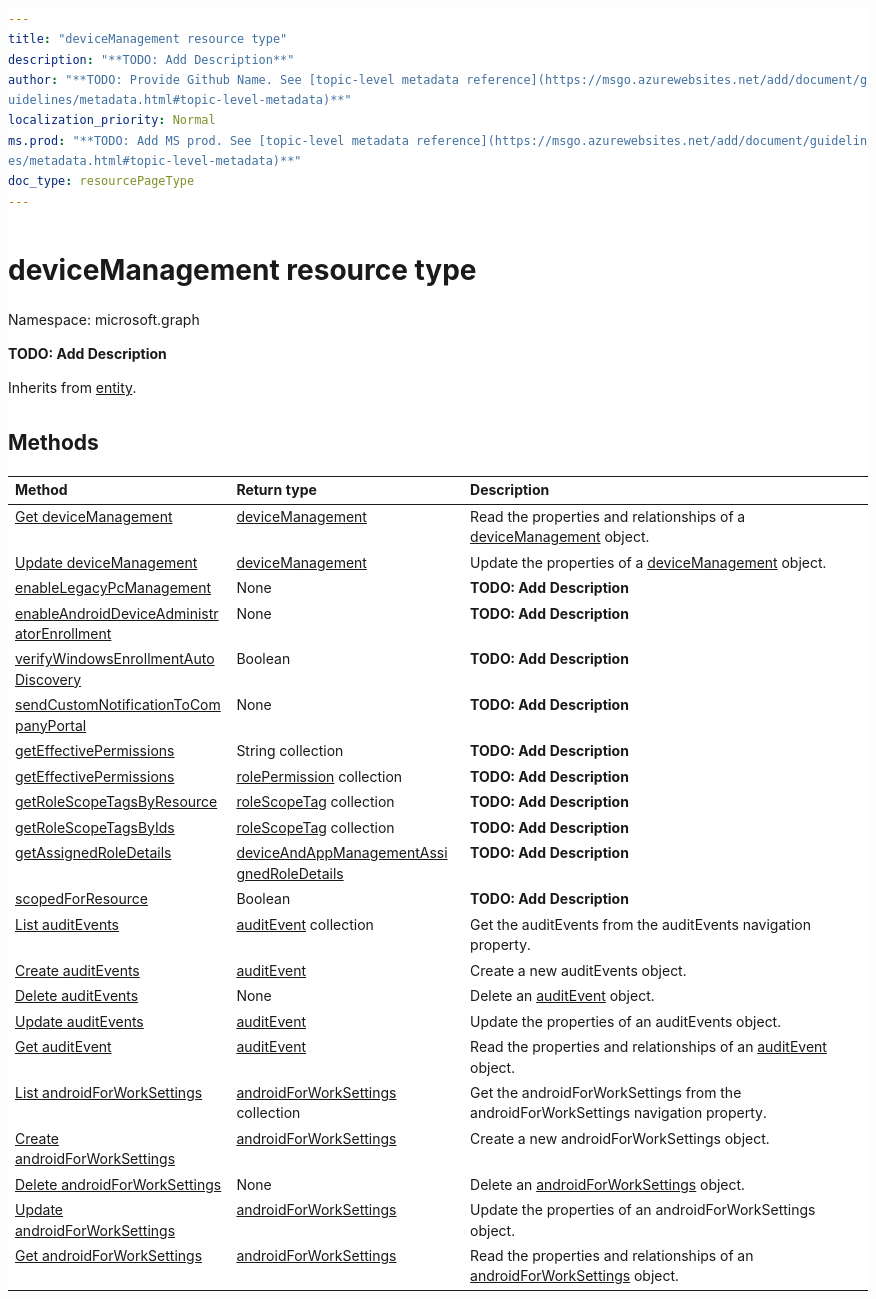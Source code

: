 ```yaml
---
title: "deviceManagement resource type"
description: "**TODO: Add Description**"
author: "**TODO: Provide Github Name. See [topic-level metadata reference](https://msgo.azurewebsites.net/add/document/guidelines/metadata.html#topic-level-metadata)**"
localization_priority: Normal
ms.prod: "**TODO: Add MS prod. See [topic-level metadata reference](https://msgo.azurewebsites.net/add/document/guidelines/metadata.html#topic-level-metadata)**"
doc_type: resourcePageType
---
```


# deviceManagement resource type


Namespace: microsoft.graph

**TODO: Add Description**


Inherits from [entity](../resources/entity.md).

## Methods
|Method|Return type|Description|
|:---|:---|:---|
|[Get deviceManagement](../api/devicemanagement-get.md)|[deviceManagement](../resources/devicemanagement.md)|Read the properties and relationships of a [deviceManagement](../resources/devicemanagement.md) object.|
|[Update deviceManagement](../api/devicemanagement-update.md)|[deviceManagement](../resources/devicemanagement.md)|Update the properties of a [deviceManagement](../resources/devicemanagement.md) object.|
|[enableLegacyPcManagement](../api/devicemanagement-enablelegacypcmanagement.md)|None|**TODO: Add Description**|
|[enableAndroidDeviceAdministratorEnrollment](../api/devicemanagement-enableandroiddeviceadministratorenrollment.md)|None|**TODO: Add Description**|
|[verifyWindowsEnrollmentAutoDiscovery](../api/devicemanagement-verifywindowsenrollmentautodiscovery.md)|Boolean|**TODO: Add Description**|
|[sendCustomNotificationToCompanyPortal](../api/devicemanagement-sendcustomnotificationtocompanyportal.md)|None|**TODO: Add Description**|
|[getEffectivePermissions](../api/devicemanagement-geteffectivepermissions.md)|String collection|**TODO: Add Description**|
|[getEffectivePermissions](../api/devicemanagement-geteffectivepermissions.md)|[rolePermission](../resources/rolepermission.md) collection|**TODO: Add Description**|
|[getRoleScopeTagsByResource](../api/devicemanagement-getrolescopetagsbyresource.md)|[roleScopeTag](../resources/rolescopetag.md) collection|**TODO: Add Description**|
|[getRoleScopeTagsByIds](../api/devicemanagement-getrolescopetagsbyids.md)|[roleScopeTag](../resources/rolescopetag.md) collection|**TODO: Add Description**|
|[getAssignedRoleDetails](../api/devicemanagement-getassignedroledetails.md)|[deviceAndAppManagementAssignedRoleDetails](../resources/deviceandappmanagementassignedroledetails.md)|**TODO: Add Description**|
|[scopedForResource](../api/devicemanagement-scopedforresource.md)|Boolean|**TODO: Add Description**|
|[List auditEvents](../api/devicemanagement-list-auditevents.md)|[auditEvent](../resources/auditevent.md) collection|Get the auditEvents from the auditEvents navigation property.|
|[Create auditEvents](../api/devicemanagement-post-auditevents.md)|[auditEvent](../resources/auditevent.md)|Create a new auditEvents object.|
|[Delete auditEvents](../api/devicemanagement-delete-auditevents.md)|None|Delete an [auditEvent](../resources/auditevent.md) object.|
|[Update auditEvents](../api/devicemanagement-update-auditevents.md)|[auditEvent](../resources/auditevent.md)|Update the properties of an auditEvents object.|
|[Get auditEvent](../api/auditevent-get.md)|[auditEvent](../resources/auditevent.md)|Read the properties and relationships of an [auditEvent](../resources/auditevent.md) object.|
|[List androidForWorkSettings](../api/devicemanagement-list-androidforworksettings.md)|[androidForWorkSettings](../resources/androidforworksettings.md) collection|Get the androidForWorkSettings from the androidForWorkSettings navigation property.|
|[Create androidForWorkSettings](../api/devicemanagement-post-androidforworksettings.md)|[androidForWorkSettings](../resources/androidforworksettings.md)|Create a new androidForWorkSettings object.|
|[Delete androidForWorkSettings](../api/devicemanagement-delete-androidforworksettings.md)|None|Delete an [androidForWorkSettings](../resources/androidforworksettings.md) object.|
|[Update androidForWorkSettings](../api/devicemanagement-update-androidforworksettings.md)|[androidForWorkSettings](../resources/androidforworksettings.md)|Update the properties of an androidForWorkSettings object.|
|[Get androidForWorkSettings](../api/androidforworksettings-get.md)|[androidForWorkSettings](../resources/androidforworksettings.md)|Read the properties and relationships of an [androidForWorkSettings](../resources/androidforworksettings.md) object.|